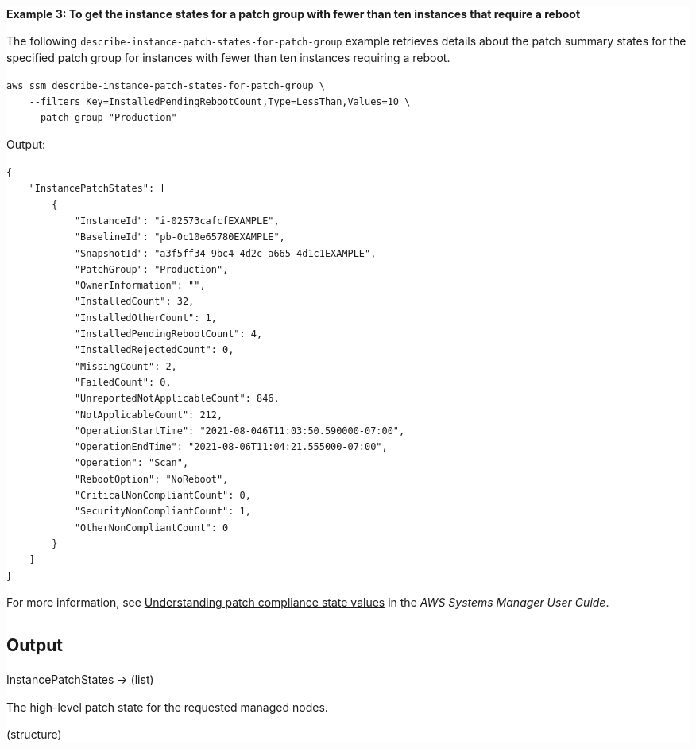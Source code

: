 **Example 3: To get the instance states for a patch group with fewer than ten instances that require a reboot**

The following `describe-instance-patch-states-for-patch-group` example retrieves details about the patch summary states for the specified patch group for instances with fewer than ten instances requiring a reboot.

```
aws ssm describe-instance-patch-states-for-patch-group \
    --filters Key=InstalledPendingRebootCount,Type=LessThan,Values=10 \
    --patch-group "Production"
```

Output:

```
{
    "InstancePatchStates": [
        {
            "InstanceId": "i-02573cafcfEXAMPLE",
            "BaselineId": "pb-0c10e65780EXAMPLE",
            "SnapshotId": "a3f5ff34-9bc4-4d2c-a665-4d1c1EXAMPLE",
            "PatchGroup": "Production",
            "OwnerInformation": "",
            "InstalledCount": 32,
            "InstalledOtherCount": 1,
            "InstalledPendingRebootCount": 4,
            "InstalledRejectedCount": 0,
            "MissingCount": 2,
            "FailedCount": 0,
            "UnreportedNotApplicableCount": 846,
            "NotApplicableCount": 212,
            "OperationStartTime": "2021-08-046T11:03:50.590000-07:00",
            "OperationEndTime": "2021-08-06T11:04:21.555000-07:00",
            "Operation": "Scan",
            "RebootOption": "NoReboot",
            "CriticalNonCompliantCount": 0,
            "SecurityNonCompliantCount": 1,
            "OtherNonCompliantCount": 0
        }
    ]
}
```

For more information, see [Understanding patch compliance state values](https://docs.aws.amazon.com/systems-manager/latest/userguide/about-patch-compliance-states.html) in the *AWS Systems Manager User Guide*.

## Output

InstancePatchStates -> (list)

The high-level patch state for the requested managed nodes.

(structure)
